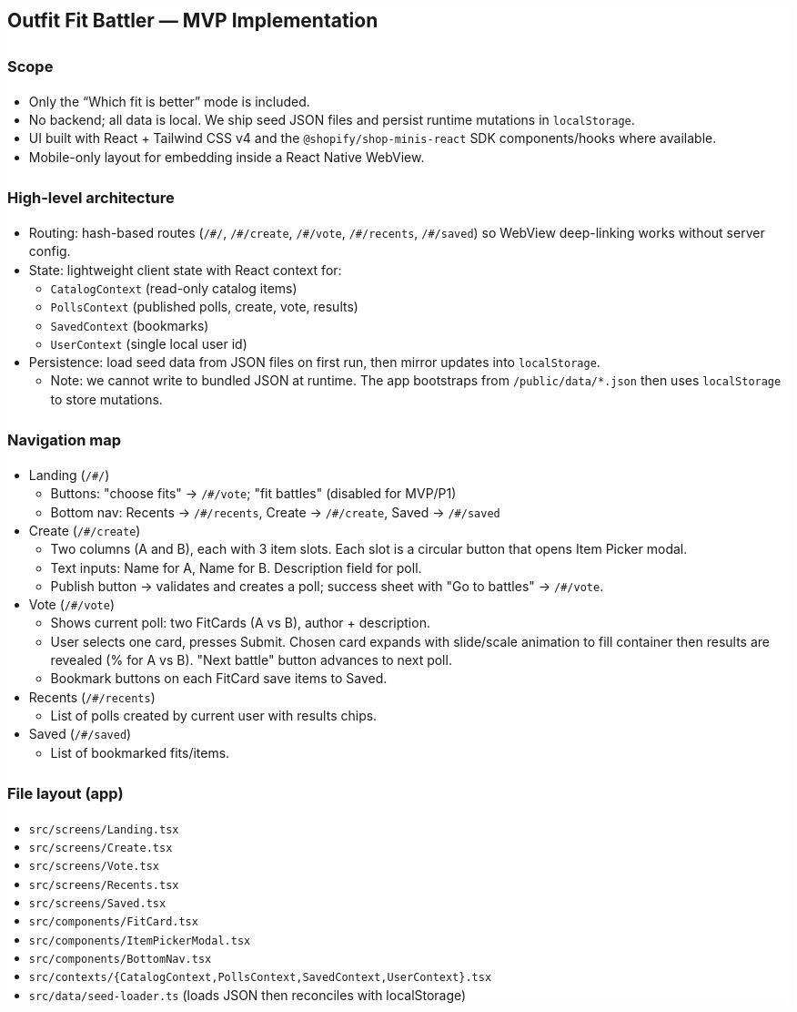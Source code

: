 ## Outfit Fit Battler — MVP Implementation

### Scope

- Only the “Which fit is better” mode is included.
- No backend; all data is local. We ship seed JSON files and persist runtime mutations in `localStorage`.
- UI built with React + Tailwind CSS v4 and the `@shopify/shop-minis-react` SDK components/hooks where available.
- Mobile-only layout for embedding inside a React Native WebView.

### High-level architecture

- Routing: hash-based routes (`/#/`, `/#/create`, `/#/vote`, `/#/recents`, `/#/saved`) so WebView deep-linking works without server config.
- State: lightweight client state with React context for:
  - `CatalogContext` (read-only catalog items)
  - `PollsContext` (published polls, create, vote, results)
  - `SavedContext` (bookmarks)
  - `UserContext` (single local user id)
- Persistence: load seed data from JSON files on first run, then mirror updates into `localStorage`.
  - Note: we cannot write to bundled JSON at runtime. The app bootstraps from `/public/data/*.json` then uses `localStorage` to store mutations.

### Navigation map

- Landing (`/#/`)
  - Buttons: "choose fits" → `/#/vote`; "fit battles" (disabled for MVP/P1)
  - Bottom nav: Recents → `/#/recents`, Create → `/#/create`, Saved → `/#/saved`
- Create (`/#/create`)
  - Two columns (A and B), each with 3 item slots. Each slot is a circular button that opens Item Picker modal.
  - Text inputs: Name for A, Name for B. Description field for poll.
  - Publish button → validates and creates a poll; success sheet with "Go to battles" → `/#/vote`.
- Vote (`/#/vote`)
  - Shows current poll: two FitCards (A vs B), author + description.
  - User selects one card, presses Submit. Chosen card expands with slide/scale animation to fill container then results are revealed (% for A vs B). "Next battle" button advances to next poll.
  - Bookmark buttons on each FitCard save items to Saved.
- Recents (`/#/recents`)
  - List of polls created by current user with results chips.
- Saved (`/#/saved`)
  - List of bookmarked fits/items.

### File layout (app)

- `src/screens/Landing.tsx`
- `src/screens/Create.tsx`
- `src/screens/Vote.tsx`
- `src/screens/Recents.tsx`
- `src/screens/Saved.tsx`
- `src/components/FitCard.tsx`
- `src/components/ItemPickerModal.tsx`
- `src/components/BottomNav.tsx`
- `src/contexts/{CatalogContext,PollsContext,SavedContext,UserContext}.tsx`
- `src/data/seed-loader.ts` (loads JSON then reconciles with localStorage)
